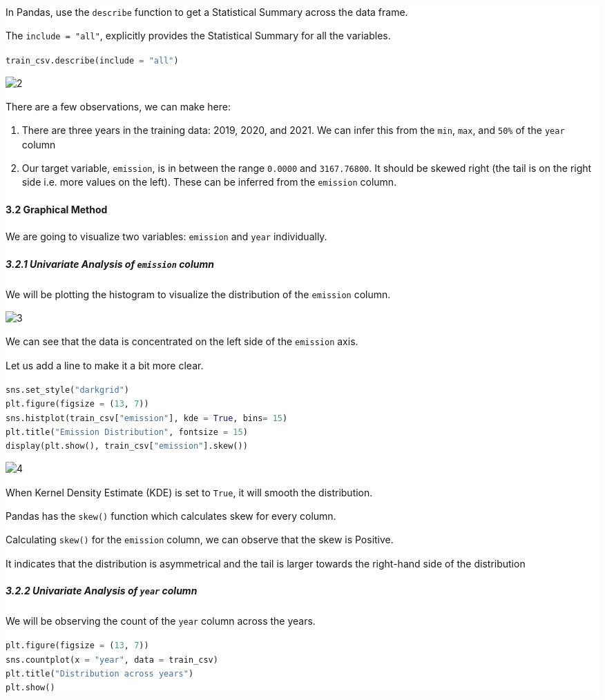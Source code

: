 In Pandas, use the `describe` function to get a Statistical Summary across the data frame. 

The `include = "all"`, explicitly provides the Statistical Summary for all the variables.

```python
train_csv.describe(include = "all")
```

![2](/docs/eda_kaggle/2.png)

There are a few observations, we can make here:

1. There are three years in the training data: 2019, 2020, and 2021. We can infer this from the `min`, `max`, and `50%` of the `year` column

2. Our target variable, `emission`, is in between the range `0.0000` and `3167.76800`. It should be skewed right (the tail is on the right side i.e. more values on the left). These can be inferred from the `emission` column.

#### 3.2 Graphical Method

We are going to visualize two variables: `emission` and `year` individually. 

##### 3.2.1 Univariate Analysis of `emission` column
We will be plotting the histogram to visualize the distribution of the `emission` column. 

![3](/docs/eda_kaggle/3.png)

We can see that the data is concentrated on the left side of the `emission` axis.

Let us add a line to make it a bit more clear.

```python
sns.set_style("darkgrid")
plt.figure(figsize = (13, 7))
sns.histplot(train_csv["emission"], kde = True, bins= 15)
plt.title("Emission Distribution", fontsize = 15)
display(plt.show(), train_csv["emission"].skew())
```

![4](/docs/eda_kaggle/4.png)

When Kernel Density Estimate (KDE) is set to `True`, it will smooth the distribution. 

Pandas has the `skew()` function which calculates skew for every column.

Calculating `skew()` for the `emission` column, we can observe that the skew is Positive. 

It indicates that the distribution  is asymmetrical  and the tail is larger towards the right-hand side of the distribution

##### 3.2.2 Univariate Analysis of `year` column
We will be observing the count of the `year` column across the years. 

```python
plt.figure(figsize = (13, 7))
sns.countplot(x = "year", data = train_csv)
plt.title("Distribution across years")
plt.show()
```
